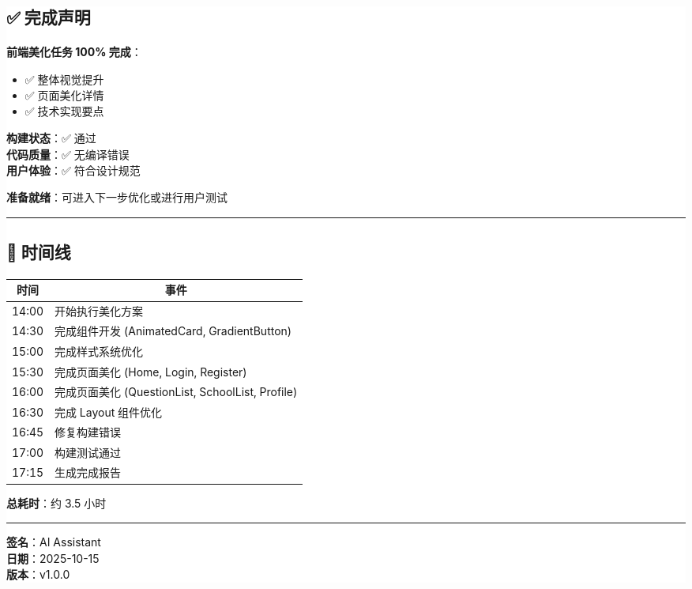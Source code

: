 
## ✅ 完成声明

**前端美化任务 100% 完成**：
- ✅ 整体视觉提升
- ✅ 页面美化详情
- ✅ 技术实现要点

**构建状态**：✅ 通过  
**代码质量**：✅ 无编译错误  
**用户体验**：✅ 符合设计规范

**准备就绪**：可进入下一步优化或进行用户测试

---

## 📅 时间线

| 时间 | 事件 |
|------|------|
| 14:00 | 开始执行美化方案 |
| 14:30 | 完成组件开发 (AnimatedCard, GradientButton) |
| 15:00 | 完成样式系统优化 |
| 15:30 | 完成页面美化 (Home, Login, Register) |
| 16:00 | 完成页面美化 (QuestionList, SchoolList, Profile) |
| 16:30 | 完成 Layout 组件优化 |
| 16:45 | 修复构建错误 |
| 17:00 | 构建测试通过 |
| 17:15 | 生成完成报告 |

**总耗时**：约 3.5 小时

---

**签名**：AI Assistant  
**日期**：2025-10-15  
**版本**：v1.0.0